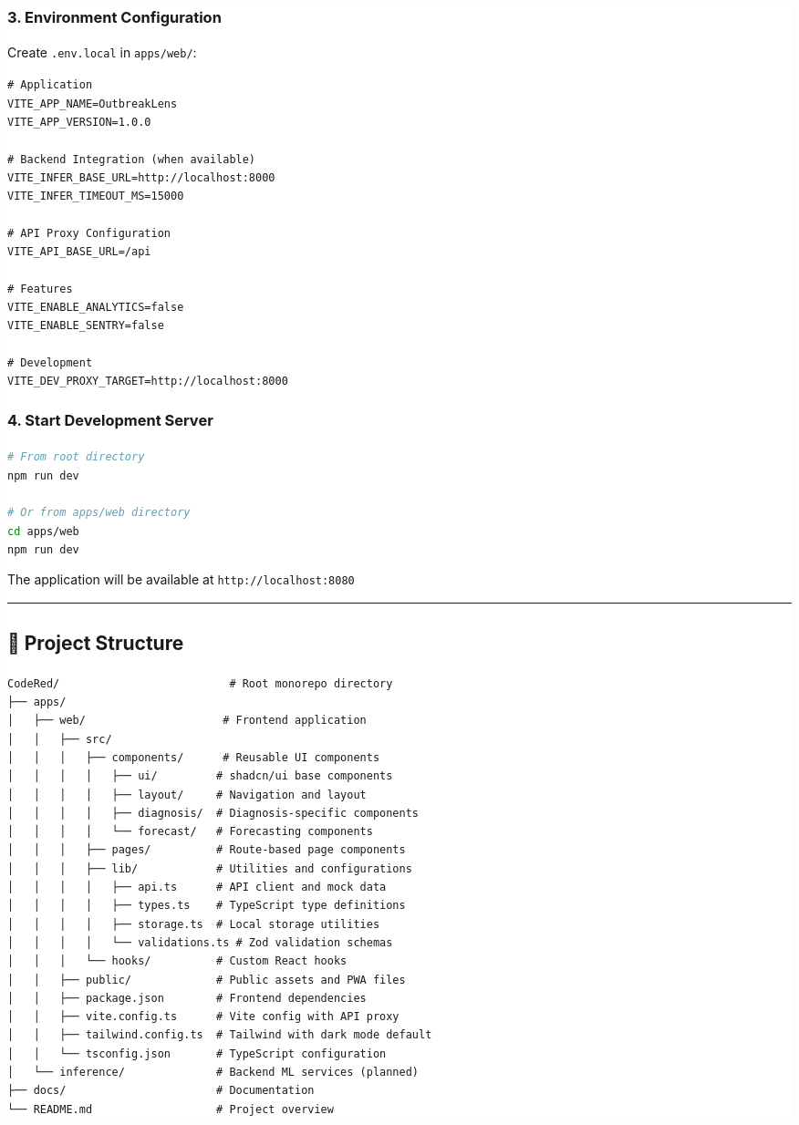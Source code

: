 ### 3. Environment Configuration
Create `.env.local` in `apps/web/`:
```env
# Application
VITE_APP_NAME=OutbreakLens
VITE_APP_VERSION=1.0.0

# Backend Integration (when available)
VITE_INFER_BASE_URL=http://localhost:8000
VITE_INFER_TIMEOUT_MS=15000

# API Proxy Configuration
VITE_API_BASE_URL=/api

# Features
VITE_ENABLE_ANALYTICS=false
VITE_ENABLE_SENTRY=false

# Development
VITE_DEV_PROXY_TARGET=http://localhost:8000
```

### 4. Start Development Server
```bash
# From root directory
npm run dev

# Or from apps/web directory
cd apps/web
npm run dev
```

The application will be available at `http://localhost:8080`

---

## 📁 Project Structure

```
CodeRed/                          # Root monorepo directory
├── apps/
│   ├── web/                     # Frontend application
│   │   ├── src/
│   │   │   ├── components/      # Reusable UI components
│   │   │   │   ├── ui/         # shadcn/ui base components
│   │   │   │   ├── layout/     # Navigation and layout
│   │   │   │   ├── diagnosis/  # Diagnosis-specific components
│   │   │   │   └── forecast/   # Forecasting components
│   │   │   ├── pages/          # Route-based page components
│   │   │   ├── lib/            # Utilities and configurations
│   │   │   │   ├── api.ts      # API client and mock data
│   │   │   │   ├── types.ts    # TypeScript type definitions
│   │   │   │   ├── storage.ts  # Local storage utilities
│   │   │   │   └── validations.ts # Zod validation schemas
│   │   │   └── hooks/          # Custom React hooks
│   │   ├── public/             # Public assets and PWA files
│   │   ├── package.json        # Frontend dependencies
│   │   ├── vite.config.ts      # Vite config with API proxy
│   │   ├── tailwind.config.ts  # Tailwind with dark mode default
│   │   └── tsconfig.json       # TypeScript configuration
│   └── inference/              # Backend ML services (planned)
├── docs/                       # Documentation
└── README.md                   # Project overview
```
